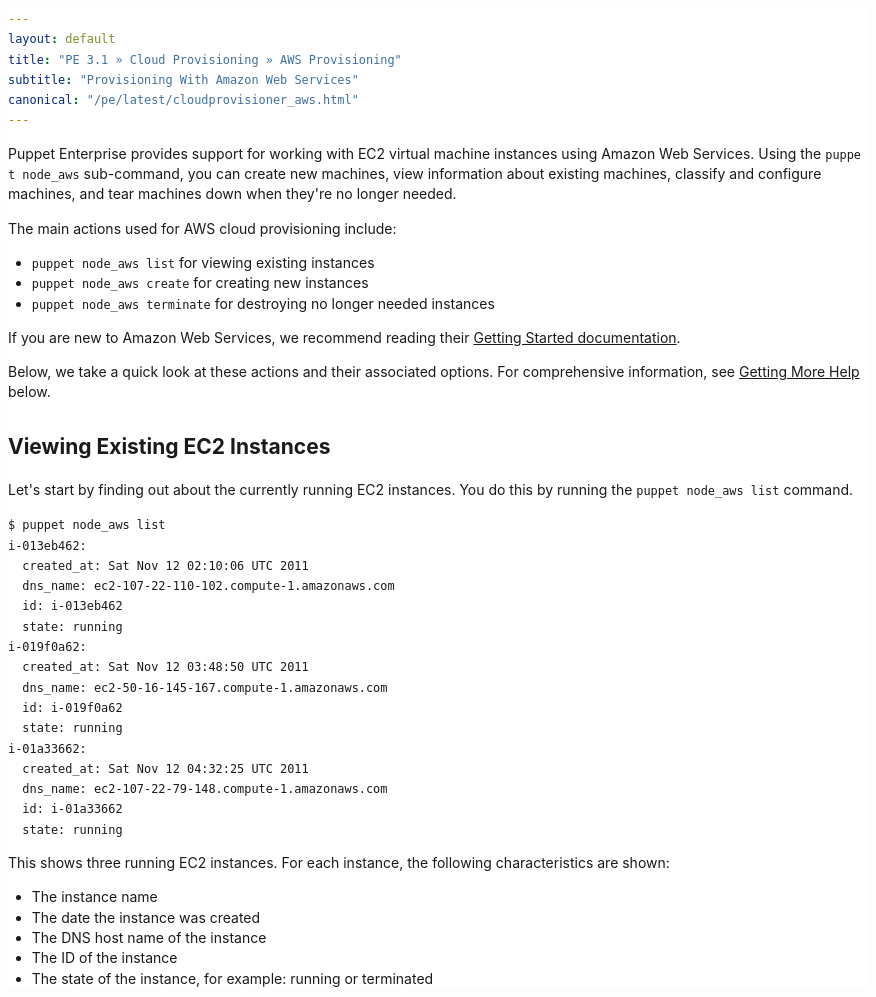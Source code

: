 ```yaml
---
layout: default
title: "PE 3.1 » Cloud Provisioning » AWS Provisioning"
subtitle: "Provisioning With Amazon Web Services"
canonical: "/pe/latest/cloudprovisioner_aws.html"
---
```


Puppet Enterprise provides support for working with EC2 virtual machine instances using Amazon Web Services. Using the `puppet node_aws` sub-command, you can create new machines, view information about existing machines, classify and configure machines, and tear machines down when they're no longer needed.

The main actions used for AWS cloud provisioning include:

*  `puppet node_aws list` for viewing existing instances
*  `puppet node_aws create` for creating new instances
*  `puppet node_aws terminate` for destroying no longer needed instances

If you are new to Amazon Web Services, we recommend reading their [Getting Started
documentation](http://docs.amazonwebservices.com/AWSEC2/latest/GettingStartedGuide/).

Below, we take a quick look at these actions and their associated options. For comprehensive information, see [Getting More Help](#getting-more-help) below.

Viewing Existing EC2 Instances
-----

Let's start by finding out about the currently running EC2 instances.  You do this by running the `puppet node_aws list` command.

    $ puppet node_aws list
    i-013eb462:
      created_at: Sat Nov 12 02:10:06 UTC 2011
      dns_name: ec2-107-22-110-102.compute-1.amazonaws.com
      id: i-013eb462
      state: running
    i-019f0a62:
      created_at: Sat Nov 12 03:48:50 UTC 2011
      dns_name: ec2-50-16-145-167.compute-1.amazonaws.com
      id: i-019f0a62
      state: running
    i-01a33662:
      created_at: Sat Nov 12 04:32:25 UTC 2011
      dns_name: ec2-107-22-79-148.compute-1.amazonaws.com
      id: i-01a33662
      state: running

This shows three running EC2 instances. For each instance, the following characteristics are shown:

- The instance name
- The date the instance was created
- The DNS host name of the instance
- The ID of the instance
- The state of the instance, for example: running or terminated
